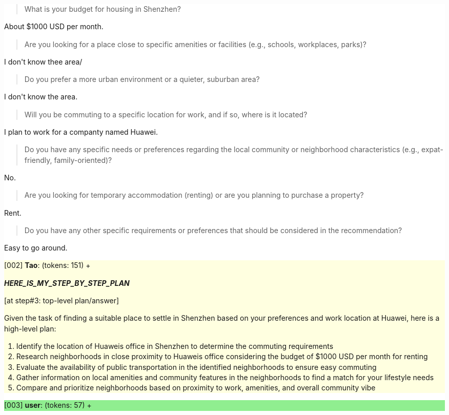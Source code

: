 > What is your budget for housing in Shenzhen?

About $1000 USD per month.

> Are you looking for a place close to specific amenities or facilities (e.g., schools, workplaces, parks)?

I don't know thee area/

> Do you prefer a more urban environment or a quieter, suburban area?

I don't know the area.

> Will you be commuting to a specific location for work, and if so, where is it located?

I plan to work for a companty named Huawei.

> Do you have any specific needs or preferences regarding the local community or neighborhood characteristics (e.g., expat-friendly, family-oriented)?

No.

> Are you looking for temporary accommodation (renting) or are you planning to purchase a property?

Rent.

> Do you have any other specific requirements or preferences that should be considered in the recommendation?

Easy to go around.


</div></div>

<div class="section_header collapsible" style="background-color:lightyellow">
<div class="header">[002] <b>Tao</b>: (tokens: 151) +</div>
<div class="content">

***HERE_IS_MY_STEP_BY_STEP_PLAN***


[at step#3: top-level plan/answer]

Given the task of finding a suitable place to settle in Shenzhen based on your preferences and work location at Huawei, here is a high-level plan:

1. Identify the location of Huaweis office in Shenzhen to determine the commuting requirements
2. Research neighborhoods in close proximity to Huaweis office considering the budget of $1000 USD per month for renting
3. Evaluate the availability of public transportation in the identified neighborhoods to ensure easy commuting
4. Gather information on local amenities and community features in the neighborhoods to find a match for your lifestyle needs
5. Compare and prioritize neighborhoods based on proximity to work, amenities, and overall community vibe


</div></div>

<div class="section_header collapsible" style="background-color:lightgreen">
<div class="header">[003] <b>user</b>: (tokens: 57) +</div>
<div class="content">
